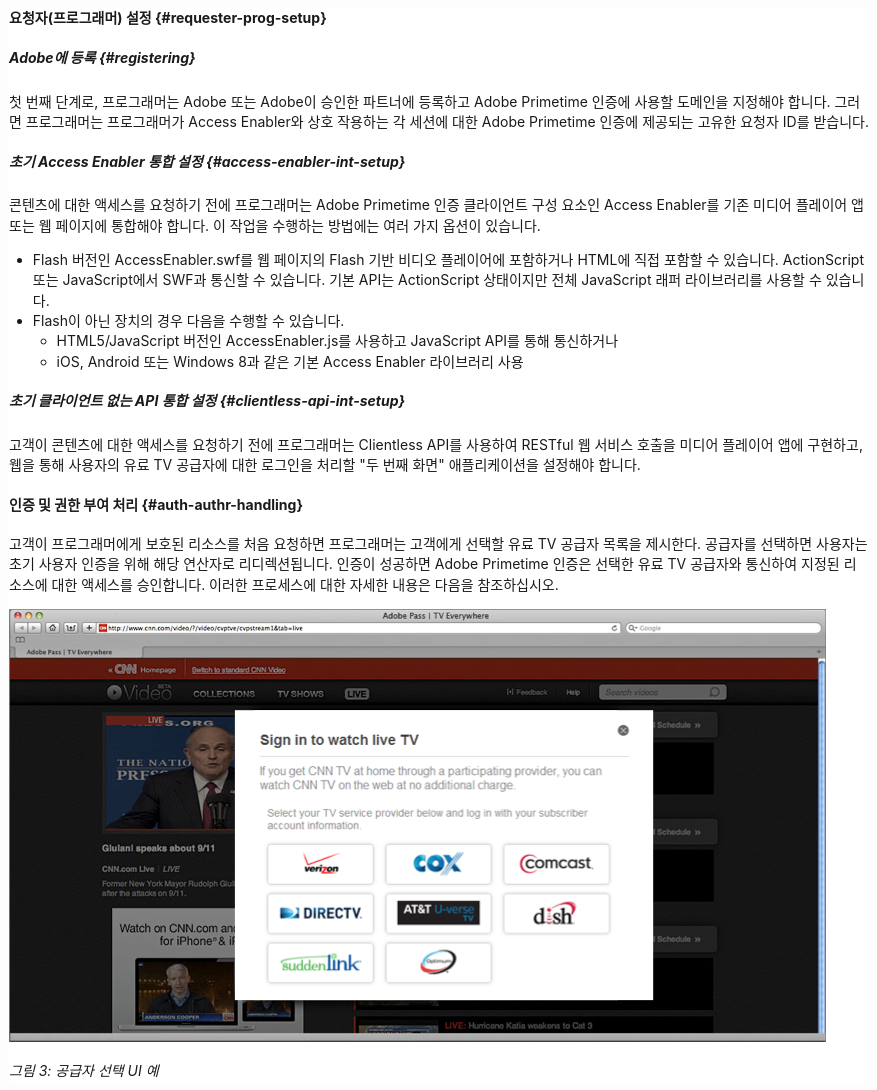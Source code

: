 #### 요청자(프로그래머) 설정 {#requester-prog-setup}

##### Adobe에 등록 {#registering}

첫 번째 단계로, 프로그래머는 Adobe 또는 Adobe이 승인한 파트너에 등록하고 Adobe Primetime 인증에 사용할 도메인을 지정해야 합니다. 그러면 프로그래머는 프로그래머가 Access Enabler와 상호 작용하는 각 세션에 대한 Adobe Primetime 인증에 제공되는 고유한 요청자 ID를 받습니다.

##### 초기 Access Enabler 통합 설정 {#access-enabler-int-setup}

콘텐츠에 대한 액세스를 요청하기 전에 프로그래머는 Adobe Primetime 인증 클라이언트 구성 요소인 Access Enabler를 기존 미디어 플레이어 앱 또는 웹 페이지에 통합해야 합니다. 이 작업을 수행하는 방법에는 여러 가지 옵션이 있습니다.

* Flash 버전인 AccessEnabler.swf를 웹 페이지의 Flash 기반 비디오 플레이어에 포함하거나 HTML에 직접 포함할 수 있습니다. ActionScript 또는 JavaScript에서 SWF과 통신할 수 있습니다. 기본 API는 ActionScript 상태이지만 전체 JavaScript 래퍼 라이브러리를 사용할 수 있습니다.
* Flash이 아닌 장치의 경우 다음을 수행할 수 있습니다.
   * HTML5/JavaScript 버전인 AccessEnabler.js를 사용하고 JavaScript API를 통해 통신하거나
   * iOS, Android 또는 Windows 8과 같은 기본 Access Enabler 라이브러리 사용

##### 초기 클라이언트 없는 API 통합 설정 {#clientless-api-int-setup}

고객이 콘텐츠에 대한 액세스를 요청하기 전에 프로그래머는 Clientless API를 사용하여 RESTful 웹 서비스 호출을 미디어 플레이어 앱에 구현하고, 웹을 통해 사용자의 유료 TV 공급자에 대한 로그인을 처리할 &quot;두 번째 화면&quot; 애플리케이션을 설정해야 합니다.

#### 인증 및 권한 부여 처리 {#auth-authr-handling}

고객이 프로그래머에게 보호된 리소스를 처음 요청하면 프로그래머는 고객에게 선택할 유료 TV 공급자 목록을 제시한다. 공급자를 선택하면 사용자는 초기 사용자 인증을 위해 해당 연산자로 리디렉션됩니다. 인증이 성공하면 Adobe Primetime 인증은 선택한 유료 TV 공급자와 통신하여 지정된 리소스에 대한 액세스를 승인합니다. 이러한 프로세스에 대한 자세한 내용은 다음을 참조하십시오.

![](assets/providr-selection-ui.png)


*그림 3: 공급자 선택 UI 예*
